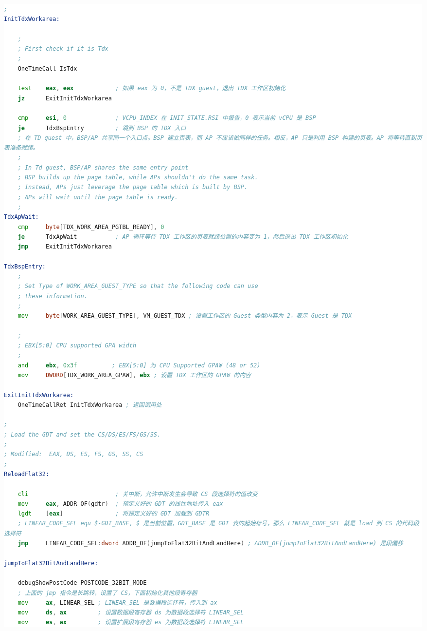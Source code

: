 ```asm
;
InitTdxWorkarea:

    ;
    ; First check if it is Tdx
    ;
    OneTimeCall IsTdx

    test    eax, eax            ; 如果 eax 为 0，不是 TDX guest，退出 TDX 工作区初始化
    jz      ExitInitTdxWorkarea

    cmp     esi, 0              ; VCPU_INDEX 在 INIT_STATE.RSI 中报告，0 表示当前 vCPU 是 BSP
    je      TdxBspEntry         ; 跳到 BSP 的 TDX 入口
    ; 在 TD guest 中，BSP/AP 共享同一个入口点。BSP 建立页表，而 AP 不应该做同样的任务。相反，AP 只是利用 BSP 构建的页表。AP 将等待直到页表准备就绪。
    ;
    ; In Td guest, BSP/AP shares the same entry point
    ; BSP builds up the page table, while APs shouldn't do the same task.
    ; Instead, APs just leverage the page table which is built by BSP.
    ; APs will wait until the page table is ready.
    ;
TdxApWait:
    cmp     byte[TDX_WORK_AREA_PGTBL_READY], 0
    je      TdxApWait           ; AP 循环等待 TDX 工作区的页表就绪位置的内容变为 1，然后退出 TDX 工作区初始化
    jmp     ExitInitTdxWorkarea

TdxBspEntry:
    ;
    ; Set Type of WORK_AREA_GUEST_TYPE so that the following code can use
    ; these information.
    ;
    mov     byte[WORK_AREA_GUEST_TYPE], VM_GUEST_TDX ; 设置工作区的 Guest 类型内容为 2，表示 Guest 是 TDX

    ;
    ; EBX[5:0] CPU supported GPA width
    ;
    and     ebx, 0x3f          ; EBX[5:0] 为 CPU Supported GPAW (48 or 52)
    mov     DWORD[TDX_WORK_AREA_GPAW], ebx ; 设置 TDX 工作区的 GPAW 的内容

ExitInitTdxWorkarea:
    OneTimeCallRet InitTdxWorkarea ; 返回调用处

;
; Load the GDT and set the CS/DS/ES/FS/GS/SS.
;
; Modified:  EAX, DS, ES, FS, GS, SS, CS
;
ReloadFlat32:

    cli                         ; 关中断，允许中断发生会导致 CS 段选择符的值改变
    mov     eax, ADDR_OF(gdtr)  ; 预定义好的 GDT 的线性地址传入 eax
    lgdt    [eax]               ; 将预定义好的 GDT 加载到 GDTR
    ; LINEAR_CODE_SEL equ $-GDT_BASE, $ 是当前位置，GDT_BASE 是 GDT 表的起始标号，那么 LINEAR_CODE_SEL 就是 load 到 CS 的代码段选择符
    jmp     LINEAR_CODE_SEL:dword ADDR_OF(jumpToFlat32BitAndLandHere) ; ADDR_OF(jumpToFlat32BitAndLandHere) 是段偏移

jumpToFlat32BitAndLandHere:

    debugShowPostCode POSTCODE_32BIT_MODE
    ; 上面的 jmp 指令是长跳转，设置了 CS，下面初始化其他段寄存器
    mov     ax, LINEAR_SEL ; LINEAR_SEL 是数据段选择符，传入到 ax
    mov     ds, ax         ; 设置数据段寄存器 ds 为数据段选择符 LINEAR_SEL
    mov     es, ax         ; 设置扩展段寄存器 es 为数据段选择符 LINEAR_SEL
```